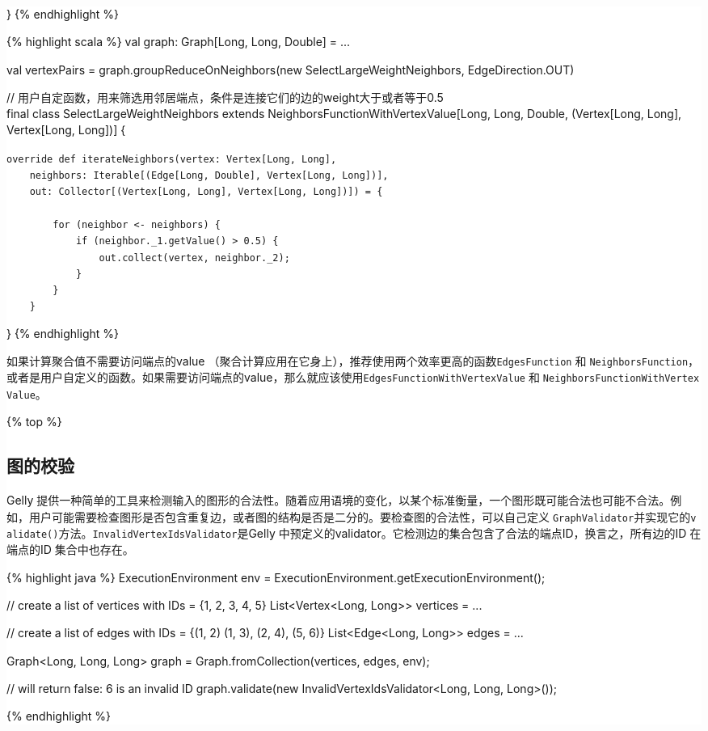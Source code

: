 }
{% endhighlight %}
</div>

<div data-lang="scala" markdown="1">
{% highlight scala %}
val graph: Graph[Long, Long, Double] = ...

val vertexPairs = graph.groupReduceOnNeighbors(new SelectLargeWeightNeighbors, EdgeDirection.OUT)

// 用户自定函数，用来筛选用邻居端点，条件是连接它们的边的weight大于或者等于0.5  
final class SelectLargeWeightNeighbors extends NeighborsFunctionWithVertexValue[Long, Long, Double,
  (Vertex[Long, Long], Vertex[Long, Long])] {

	override def iterateNeighbors(vertex: Vertex[Long, Long],
		neighbors: Iterable[(Edge[Long, Double], Vertex[Long, Long])],
		out: Collector[(Vertex[Long, Long], Vertex[Long, Long])]) = {

			for (neighbor <- neighbors) {
				if (neighbor._1.getValue() > 0.5) {
					out.collect(vertex, neighbor._2);
				}
			}
		}
   }
{% endhighlight %}
</div>
</div>

如果计算聚合值不需要访问端点的value （聚合计算应用在它身上），推荐使用两个效率更高的函数`EdgesFunction` 和 `NeighborsFunction`，或者是用户自定义的函数。如果需要访问端点的value，那么就应该使用`EdgesFunctionWithVertexValue` 和 `NeighborsFunctionWithVertexValue`。  

{% top %}

图的校验
-----------

Gelly 提供一种简单的工具来检测输入的图形的合法性。随着应用语境的变化，以某个标准衡量，一个图形既可能合法也可能不合法。例如，用户可能需要检查图形是否包含重复边，或者图的结构是否是二分的。要检查图的合法性，可以自己定义 `GraphValidator`并实现它的`validate()`方法。`InvalidVertexIdsValidator`是Gelly 中预定义的validator。它检测边的集合包含了合法的端点ID，换言之，所有边的ID 在端点的ID 集合中也存在。  

<div class="codetabs" markdown="1">
<div data-lang="java" markdown="1">
{% highlight java %}
ExecutionEnvironment env = ExecutionEnvironment.getExecutionEnvironment();

// create a list of vertices with IDs = {1, 2, 3, 4, 5}
List<Vertex<Long, Long>> vertices = ...

// create a list of edges with IDs = {(1, 2) (1, 3), (2, 4), (5, 6)}
List<Edge<Long, Long>> edges = ...

Graph<Long, Long, Long> graph = Graph.fromCollection(vertices, edges, env);

// will return false: 6 is an invalid ID
graph.validate(new InvalidVertexIdsValidator<Long, Long, Long>());

{% endhighlight %}
</div>
